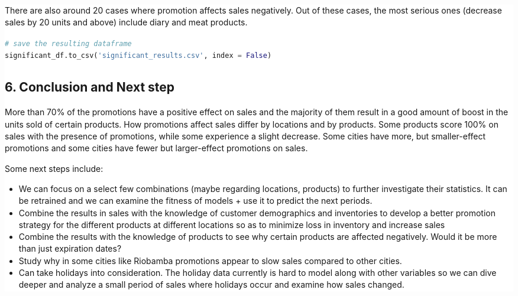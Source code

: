 There are also around 20 cases where promotion affects sales negatively. Out of these cases, the most serious ones (decrease sales by 20 units and above) include diary and meat products.


```python
# save the resulting dataframe 
significant_df.to_csv('significant_results.csv', index = False)
```

## 6. Conclusion and Next step

More than 70% of the promotions have a positive effect on sales and the majority of them result in a good amount of boost in the units sold of certain products. How promotions affect sales differ by locations and by products. Some products score 100% on sales with the presence of promotions, while some experience a slight decrease. Some cities have more, but smaller-effect promotions and some cities have fewer but larger-effect promotions on sales. 

Some next steps include:
- We can focus on a select few combinations (maybe regarding locations, products) to further investigate their statistics. It can be retrained and we can examine the fitness of models + use it to predict the next periods.
- Combine the results in sales with the knowledge of customer demographics and inventories to develop a better promotion strategy for the different products at different locations so as to minimize loss in inventory and increase sales
- Combine the results with the knowledge of products to see why certain products are affected negatively. Would it be more than just expiration dates?
- Study why in some cities like Riobamba promotions appear to slow sales compared to other cities. 
- Can take holidays into consideration. The holiday data currently is hard to model along with other variables so we can dive deeper and analyze a small period of sales where holidays occur and examine how sales changed. 
